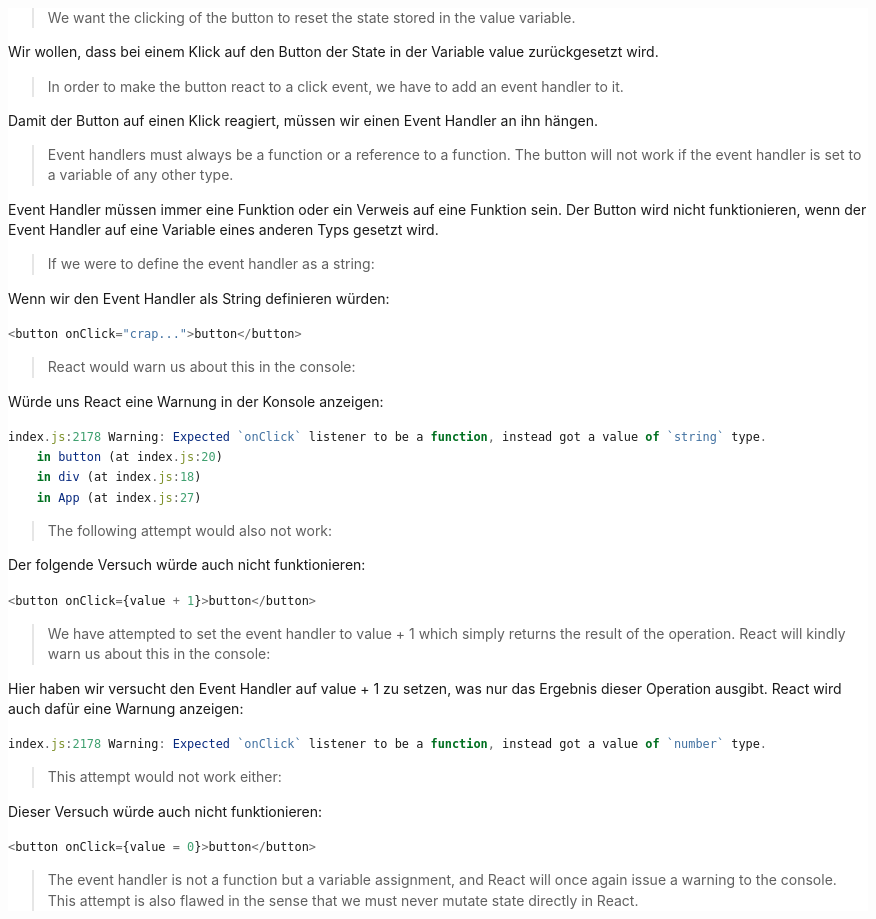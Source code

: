 > We want the clicking of the button to reset the state stored in the value variable.

Wir wollen, dass bei einem Klick auf den Button der State in der Variable value zurückgesetzt wird.

> In order to make the button react to a click event, we have to add an event handler to it.

Damit der Button auf einen Klick reagiert, müssen wir einen Event Handler an ihn hängen.

> Event handlers must always be a function or a reference to a function. The button will not work if the event handler is set to a variable of any other type.

Event Handler müssen immer eine Funktion oder ein Verweis auf eine Funktion sein. Der Button wird nicht funktionieren, wenn der Event Handler auf eine Variable eines anderen Typs gesetzt wird.

> If we were to define the event handler as a string:

Wenn wir den Event Handler als String definieren würden:

```javascript
<button onClick="crap...">button</button>
```

> React would warn us about this in the console:

Würde uns React eine Warnung in der Konsole anzeigen:

```javascript
index.js:2178 Warning: Expected `onClick` listener to be a function, instead got a value of `string` type.
    in button (at index.js:20)
    in div (at index.js:18)
    in App (at index.js:27)
```

> The following attempt would also not work:

Der folgende Versuch würde auch nicht funktionieren:

```javascript
<button onClick={value + 1}>button</button>
```

> We have attempted to set the event handler to value + 1 which simply returns the result of the operation. React will kindly warn us about this in the console:

Hier haben wir versucht den Event Handler auf value + 1 zu setzen, was nur das Ergebnis dieser Operation ausgibt. React wird auch dafür eine Warnung anzeigen:

```javascript
index.js:2178 Warning: Expected `onClick` listener to be a function, instead got a value of `number` type.
```

> This attempt would not work either:

Dieser Versuch würde auch nicht funktionieren:

```javascript
<button onClick={value = 0}>button</button>
```

> The event handler is not a function but a variable assignment, and React will once again issue a warning to the console. This attempt is also flawed in the sense that we must never mutate state directly in React.

